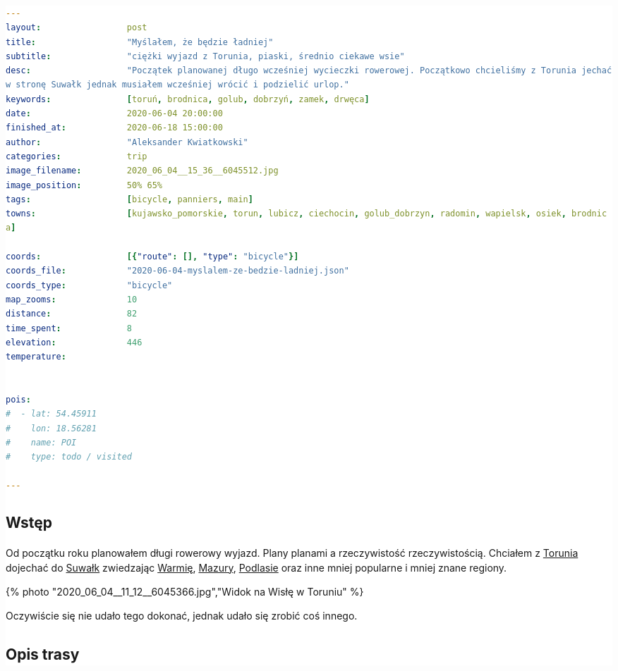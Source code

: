 ```yaml
---
layout:                 post
title:                  "Myślałem, że będzie ładniej"
subtitle:               "ciężki wyjazd z Torunia, piaski, średnio ciekawe wsie"
desc:                   "Początek planowanej długo wcześniej wycieczki rowerowej. Początkowo chcieliśmy z Torunia jechać w stronę Suwałk jednak musiałem wcześniej wrócić i podzielić urlop."
keywords:               [toruń, brodnica, golub, dobrzyń, zamek, drwęca]
date:                   2020-06-04 20:00:00
finished_at:            2020-06-18 15:00:00
author:                 "Aleksander Kwiatkowski"
categories:             trip
image_filename:         2020_06_04__15_36__6045512.jpg
image_position:         50% 65%
tags:                   [bicycle, panniers, main]
towns:                  [kujawsko_pomorskie, torun, lubicz, ciechocin, golub_dobrzyn, radomin, wapielsk, osiek, brodnica]

coords:                 [{"route": [], "type": "bicycle"}]
coords_file:            "2020-06-04-myslalem-ze-bedzie-ladniej.json"
coords_type:            "bicycle"
map_zooms:              10
distance:               82
time_spent:             8
elevation:              446
temperature:            


pois:
#  - lat: 54.45911
#    lon: 18.56281
#    name: POI
#    type: todo / visited

---
```


[wiki-brodnica]: https://pl.wikipedia.org/wiki/Brodnica
[wiki-drweca]: https://pl.wikipedia.org/wiki/Drw%C4%99ca
[wiki-elgiszewo]: https://pl.wikipedia.org/wiki/Elgiszewo
[wiki-gniewkowo]: https://pl.wikipedia.org/wiki/Gniewkowo
[wiki-golub-dobrzyn]: https://pl.wikipedia.org/wiki/Golub-Dobrzy%C5%84
[wiki-jedwabno]: https://pl.wikipedia.org/wiki/Jedwabno_(wojew%C3%B3dztwo_kujawsko-pomorskie)
[wiki-osiek]: https://pl.wikipedia.org/wiki/Osiek_(powiat_brodnicki)
[wiki-kepa]: https://pl.wikipedia.org/wiki/K%C4%99pa_(powiat_golubsko-dobrzy%C5%84ski)
[wiki-lapinoz]: https://pl.wikipedia.org/wiki/%C5%81apin%C3%B3%C5%BC_(wojew%C3%B3dztwo_kujawsko-pomorskie)
[wiki-lapinozek]: https://pl.wikipedia.org/wiki/%C5%81apin%C3%B3%C5%BCek
[wiki-mazury]: https://pl.wikipedia.org/wiki/Mazury
[wiki-mlyniec-pierwszy]: https://pl.wikipedia.org/wiki/M%C5%82yniec_Pierwszy
[wiki-plonne]: https://pl.wikipedia.org/wiki/P%C5%82onne_(wojew%C3%B3dztwo_kujawsko-pomorskie)
[wiki-podlasie]: https://pl.wikipedia.org/wiki/Podlasie
[wiki-polwiesk-duzy]: https://pl.wikipedia.org/wiki/P%C3%B3%C5%82wiesk_Du%C5%BCy
[wiki-poznan]: https://pl.wikipedia.org/wiki/Pozna%C5%84
[wiki-radziki-male]: https://pl.wikipedia.org/wiki/Radziki_Ma%C5%82e
[wiki-suwalki]: https://pl.wikipedia.org/wiki/Suwa%C5%82ki
[wiki-torun]: https://pl.wikipedia.org/wiki/Toru%C5%84
[wiki-torun-glowny]: https://pl.wikipedia.org/wiki/Toru%C5%84_G%C5%82%C3%B3wny
[wiki-warmia]: https://pl.wikipedia.org/wiki/Warmia
[wiki-wielkopolska]: https://pl.wikipedia.org/wiki/Wielkopolska
[wiki-wisla]: https://pl.wikipedia.org/wiki/Wis%C5%82a
[wiki-wojnowo]: https://pl.wikipedia.org/wiki/Wojnowo_(powiat_golubsko-dobrzy%C5%84ski)
[wiki-zbiczno]: https://pl.wikipedia.org/wiki/Zbiczno

## Wstęp

Od początku roku planowałem długi rowerowy wyjazd. Plany planami a rzeczywistość
rzeczywistością. Chciałem z [Torunia][wiki-torun] dojechać do [Suwałk][wiki-suwalki]
zwiedzając [Warmię][wiki-warmia], [Mazury][wiki-mazury], [Podlasie][wiki-podlasie]
oraz inne mniej popularne i mniej znane regiony.

{% photo "2020_06_04__11_12__6045366.jpg","Widok na Wisłę w Toruniu" %}

Oczywiście się nie udało tego dokonać, jednak udało się zrobić coś innego.

## Opis trasy

<iframe height='405' width='590' frameborder='0' allowtransparency='true' scrolling='no' src='https://www.strava.com/activities/3564523263/embed/bbeb891a3f9a4ef3ae7f34e76423cf60ba925200'></iframe>
